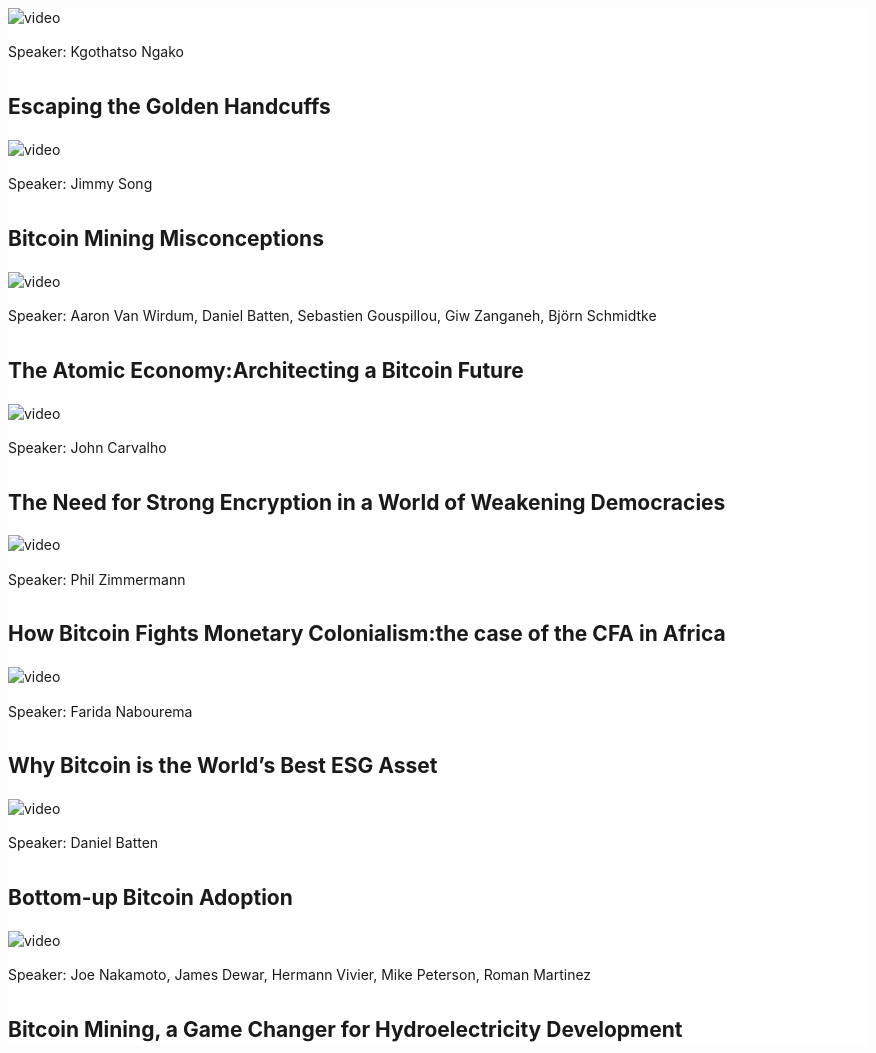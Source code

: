 ![video](https://youtu.be/mH2fDSgEqPY)

Speaker: Kgothatso Ngako

## Escaping the Golden Handcuffs

![video](https://youtu.be/gMBRQohmqeE)

Speaker: Jimmy Song

## Bitcoin Mining Misconceptions

![video](https://youtu.be/-nMr4b7xzdY)

Speaker: Aaron Van Wirdum, Daniel Batten, Sebastien Gouspillou, Giw Zanganeh, Björn Schmidtke

## The Atomic Economy:Architecting a Bitcoin Future

![video](https://youtu.be/hHI-AX3zcw0)

Speaker: John Carvalho

## The Need for Strong Encryption in a World of Weakening Democracies

![video](https://youtu.be/jY2ZfJW-w1o)

Speaker: Phil Zimmermann

## How Bitcoin Fights Monetary Colonialism:the case of the CFA in Africa

![video](https://youtu.be/uxxYkOOPQ6Y)

Speaker: Farida Nabourema

## Why Bitcoin is the World’s Best ESG Asset

![video](https://youtu.be/HheeouBR-3o)

Speaker: Daniel Batten

## Bottom-up Bitcoin Adoption

![video](https://youtu.be/NGjYQhLbpz8)

Speaker: Joe Nakamoto, James Dewar, Hermann Vivier, Mike Peterson, Roman Martinez

## Bitcoin Mining, a Game Changer for Hydroelectricity Development
